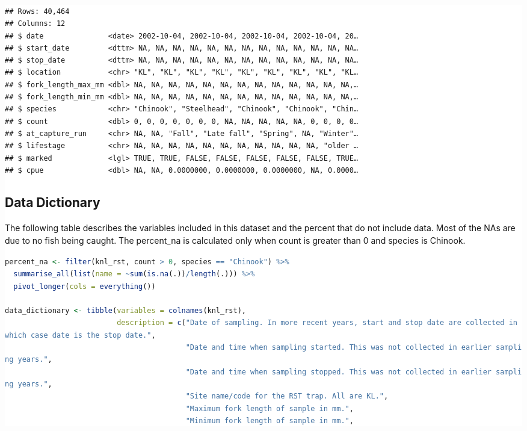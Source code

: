     ## Rows: 40,464
    ## Columns: 12
    ## $ date               <date> 2002-10-04, 2002-10-04, 2002-10-04, 2002-10-04, 20…
    ## $ start_date         <dttm> NA, NA, NA, NA, NA, NA, NA, NA, NA, NA, NA, NA, NA…
    ## $ stop_date          <dttm> NA, NA, NA, NA, NA, NA, NA, NA, NA, NA, NA, NA, NA…
    ## $ location           <chr> "KL", "KL", "KL", "KL", "KL", "KL", "KL", "KL", "KL…
    ## $ fork_length_max_mm <dbl> NA, NA, NA, NA, NA, NA, NA, NA, NA, NA, NA, NA, NA,…
    ## $ fork_length_min_mm <dbl> NA, NA, NA, NA, NA, NA, NA, NA, NA, NA, NA, NA, NA,…
    ## $ species            <chr> "Chinook", "Steelhead", "Chinook", "Chinook", "Chin…
    ## $ count              <dbl> 0, 0, 0, 0, 0, 0, 0, NA, NA, NA, NA, NA, 0, 0, 0, 0…
    ## $ at_capture_run     <chr> NA, NA, "Fall", "Late fall", "Spring", NA, "Winter"…
    ## $ lifestage          <chr> NA, NA, NA, NA, NA, NA, NA, NA, NA, NA, NA, "older …
    ## $ marked             <lgl> TRUE, TRUE, FALSE, FALSE, FALSE, FALSE, FALSE, TRUE…
    ## $ cpue               <dbl> NA, NA, 0.0000000, 0.0000000, 0.0000000, NA, 0.0000…

## Data Dictionary

The following table describes the variables included in this dataset and
the percent that do not include data. Most of the NAs are due to no fish
being caught. The percent\_na is calculated only when count is greater
than 0 and species is Chinook.

``` r
percent_na <- filter(knl_rst, count > 0, species == "Chinook") %>%
  summarise_all(list(name = ~sum(is.na(.))/length(.))) %>%
  pivot_longer(cols = everything())
  
data_dictionary <- tibble(variables = colnames(knl_rst),
                          description = c("Date of sampling. In more recent years, start and stop date are collected in which case date is the stop date.",
                                          "Date and time when sampling started. This was not collected in earlier sampling years.",
                                          "Date and time when sampling stopped. This was not collected in earlier sampling years.",
                                          "Site name/code for the RST trap. All are KL.",
                                          "Maximum fork length of sample in mm.",
                                          "Minimum fork length of sample in mm.",
```